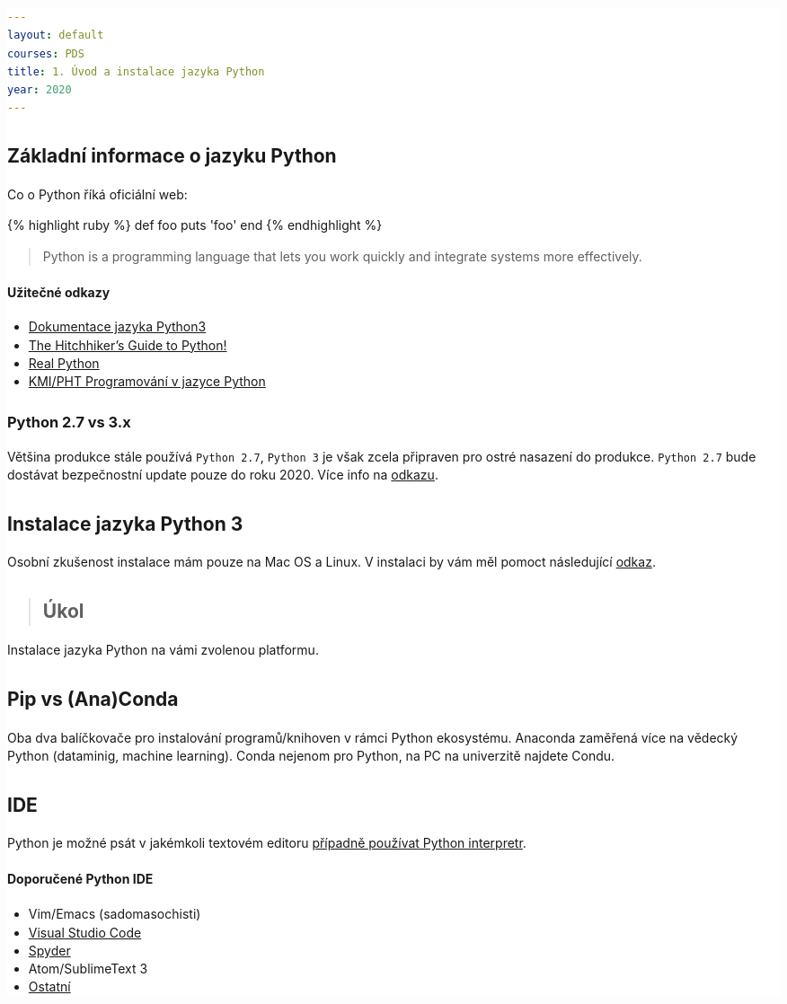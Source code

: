 ```yaml
---
layout: default
courses: PDS
title: 1. Úvod a instalace jazyka Python
year: 2020
---
```


## Základní informace o jazyku Python
Co o Python říká oficiální web:

{% highlight ruby %}
def foo
  puts 'foo'
end
{% endhighlight %}

> Python is a programming language that lets you work quickly
and integrate systems more effectively.

#### Užitečné odkazy
* [Dokumentace jazyka Python3](https://docs.python.org/3/)
* [The Hitchhiker’s Guide to Python!](https://docs.python-guide.org)
* [Real Python](https://realpython.com)
* [KMI/PHT Programování v jazyce Python](http://trnecka.inf.upol.cz/teaching/pht/)

### Python 2.7 vs 3.x
Většina produkce stále používá `Python 2.7`, `Python 3` je však zcela připraven pro ostré nasazení do produkce. `Python 2.7` bude dostávat bezpečnostní update pouze do roku 2020. Více info na [odkazu](https://docs.python-guide.org/starting/which-python/#the-state-of-python-3-2).

## Instalace jazyka Python 3
Osobní zkušenost instalace mám pouze na Mac OS a Linux. V instalaci by vám měl pomoct následující [odkaz](https://docs.python-guide.org/starting/installation/).

> ## Úkol
Instalace jazyka Python na vámi zvolenou platformu.

## Pip vs (Ana)Conda
Oba dva balíčkovače pro instalování programů/knihoven v rámci Python ekosystému. Anaconda zaměřená více na vědecký Python (dataminig, machine learning). Conda nejenom pro Python, na PC na univerzitě najdete Condu.

## IDE
Python je možné psát v jakémkoli textovém editoru [případně používat Python interpretr](https://docs.python.org/3/tutorial/interpreter.html).

#### Doporučené Python IDE
* Vim/Emacs (sadomasochisti)
* [Visual Studio Code](https://code.visualstudio.com)
* [Spyder](https://pythonhosted.org/spyder/installation.html)
* Atom/SublimeText 3
* [Ostatní](https://realpython.com/python-ides-code-editors-guide/)
